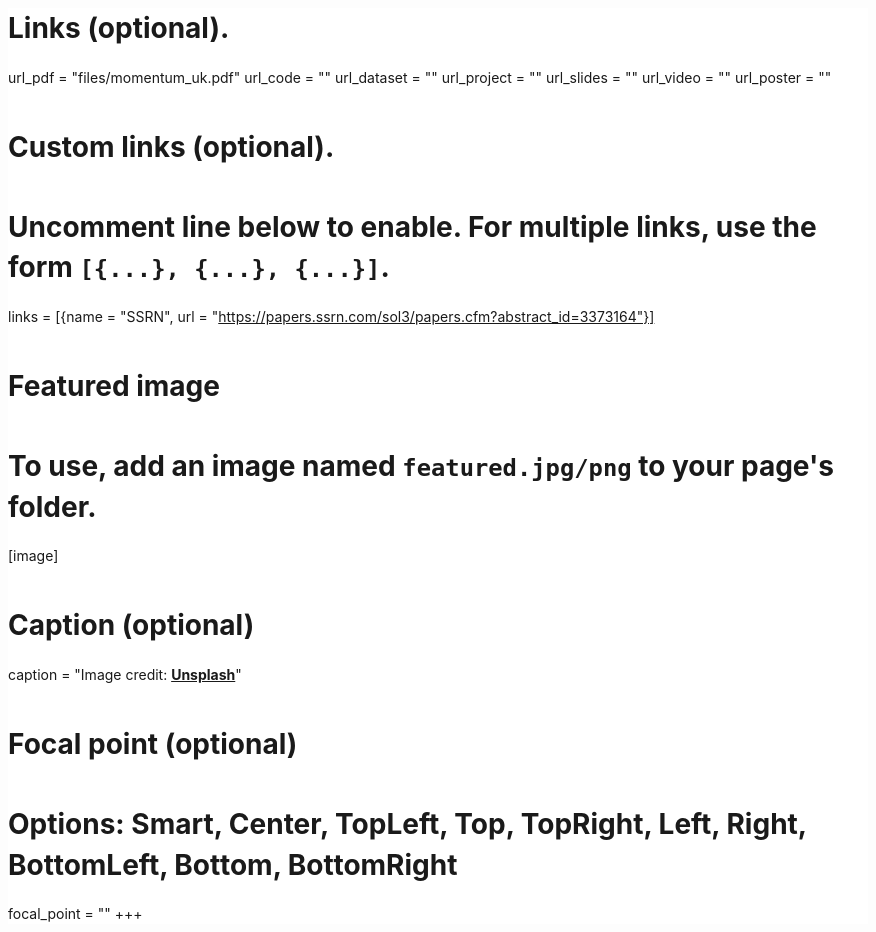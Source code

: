 # Links (optional).
url_pdf = "files/momentum_uk.pdf"
url_code = ""
url_dataset = ""
url_project = ""
url_slides = ""
url_video = ""
url_poster = ""


# Custom links (optional).
#   Uncomment line below to enable. For multiple links, use the form `[{...}, {...}, {...}]`.
links = [{name = "SSRN", url = "https://papers.ssrn.com/sol3/papers.cfm?abstract_id=3373164"}]

# Featured image
# To use, add an image named `featured.jpg/png` to your page's folder. 
[image]
  # Caption (optional)
  caption = "Image credit: [**Unsplash**](https://unsplash.com/photos/s9CC2SKySJM)"

  # Focal point (optional)
  # Options: Smart, Center, TopLeft, Top, TopRight, Left, Right, BottomLeft, Bottom, BottomRight
  focal_point = ""
+++

